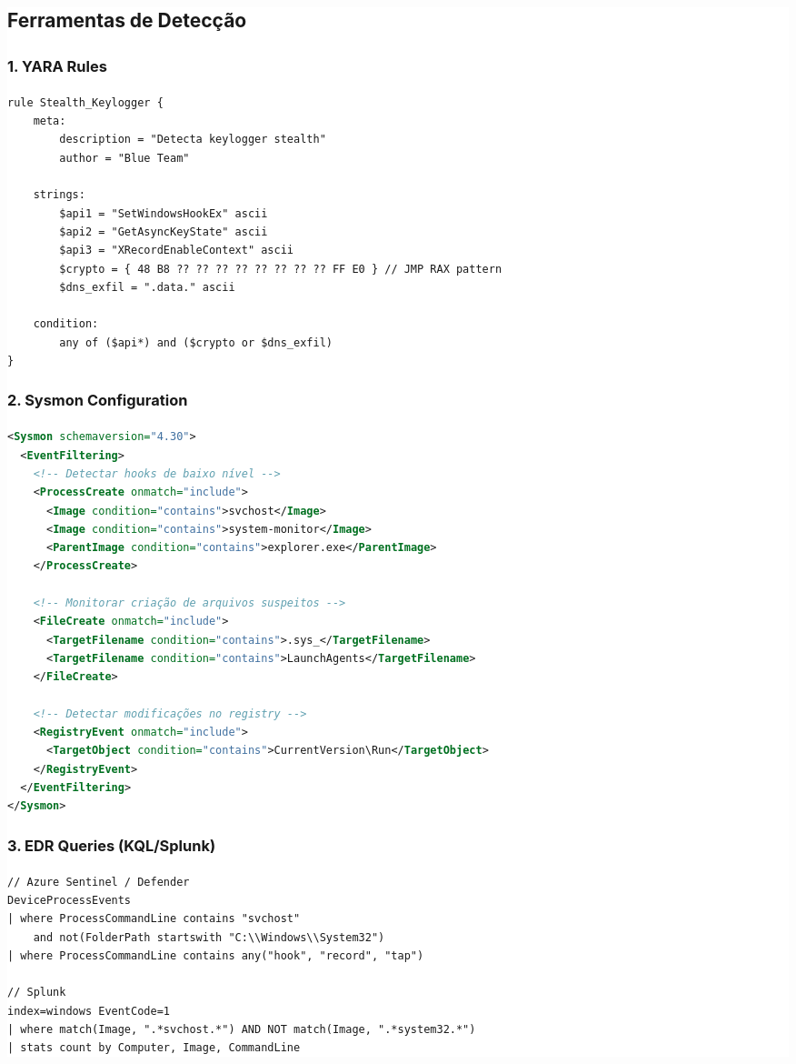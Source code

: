 ## Ferramentas de Detecção

### 1. YARA Rules
```yara
rule Stealth_Keylogger {
    meta:
        description = "Detecta keylogger stealth"
        author = "Blue Team"
        
    strings:
        $api1 = "SetWindowsHookEx" ascii
        $api2 = "GetAsyncKeyState" ascii
        $api3 = "XRecordEnableContext" ascii
        $crypto = { 48 B8 ?? ?? ?? ?? ?? ?? ?? ?? FF E0 } // JMP RAX pattern
        $dns_exfil = ".data." ascii
        
    condition:
        any of ($api*) and ($crypto or $dns_exfil)
}
```

### 2. Sysmon Configuration
```xml
<Sysmon schemaversion="4.30">
  <EventFiltering>
    <!-- Detectar hooks de baixo nível -->
    <ProcessCreate onmatch="include">
      <Image condition="contains">svchost</Image>
      <Image condition="contains">system-monitor</Image>
      <ParentImage condition="contains">explorer.exe</ParentImage>
    </ProcessCreate>
    
    <!-- Monitorar criação de arquivos suspeitos -->
    <FileCreate onmatch="include">
      <TargetFilename condition="contains">.sys_</TargetFilename>
      <TargetFilename condition="contains">LaunchAgents</TargetFilename>
    </FileCreate>
    
    <!-- Detectar modificações no registry -->
    <RegistryEvent onmatch="include">
      <TargetObject condition="contains">CurrentVersion\Run</TargetObject>
    </RegistryEvent>
  </EventFiltering>
</Sysmon>
```

### 3. EDR Queries (KQL/Splunk)
```kql
// Azure Sentinel / Defender
DeviceProcessEvents
| where ProcessCommandLine contains "svchost" 
    and not(FolderPath startswith "C:\\Windows\\System32")
| where ProcessCommandLine contains any("hook", "record", "tap")

// Splunk
index=windows EventCode=1 
| where match(Image, ".*svchost.*") AND NOT match(Image, ".*system32.*")
| stats count by Computer, Image, CommandLine
```
